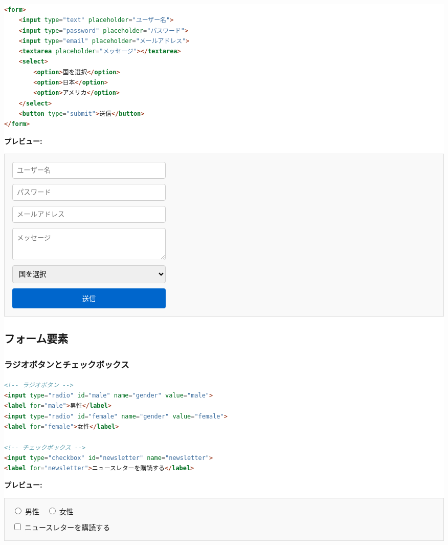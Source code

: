 ```html
<form>
    <input type="text" placeholder="ユーザー名">
    <input type="password" placeholder="パスワード">
    <input type="email" placeholder="メールアドレス">
    <textarea placeholder="メッセージ"></textarea>
    <select>
        <option>国を選択</option>
        <option>日本</option>
        <option>アメリカ</option>
    </select>
    <button type="submit">送信</button>
</form>
```

**プレビュー:**
<div style="border: 1px solid #ddd; padding: 15px; margin: 10px 0; background: #f9f9f9;">
<form style="display: flex; flex-direction: column; gap: 10px; max-width: 300px;">
    <input type="text" placeholder="ユーザー名" style="padding: 8px; border: 1px solid #ccc; border-radius: 4px;">
    <input type="password" placeholder="パスワード" style="padding: 8px; border: 1px solid #ccc; border-radius: 4px;">
    <input type="email" placeholder="メールアドレス" style="padding: 8px; border: 1px solid #ccc; border-radius: 4px;">
    <textarea placeholder="メッセージ" rows="3" style="padding: 8px; border: 1px solid #ccc; border-radius: 4px; resize: vertical;"></textarea>
    <select style="padding: 8px; border: 1px solid #ccc; border-radius: 4px;">
        <option>国を選択</option>
        <option>日本</option>
        <option>アメリカ</option>
    </select>
    <button type="button" style="padding: 10px; background: #0066cc; color: white; border: none; border-radius: 4px; cursor: pointer;">送信</button>
</form>
</div>

## フォーム要素

### ラジオボタンとチェックボックス
```html
<!-- ラジオボタン -->
<input type="radio" id="male" name="gender" value="male">
<label for="male">男性</label>
<input type="radio" id="female" name="gender" value="female">
<label for="female">女性</label>

<!-- チェックボックス -->
<input type="checkbox" id="newsletter" name="newsletter">
<label for="newsletter">ニュースレターを購読する</label>
```

**プレビュー:**
<div style="border: 1px solid #ddd; padding: 15px; margin: 10px 0; background: #f9f9f9;">
<div style="margin-bottom: 10px;">
    <input type="radio" id="preview-male-ja" name="preview-gender-ja" value="male">
    <label for="preview-male-ja">男性</label>
    <input type="radio" id="preview-female-ja" name="preview-gender-ja" value="female" style="margin-left: 15px;">
    <label for="preview-female-ja">女性</label>
</div>
<div>
    <input type="checkbox" id="preview-newsletter-ja" name="preview-newsletter-ja">
    <label for="preview-newsletter-ja">ニュースレターを購読する</label>
</div>